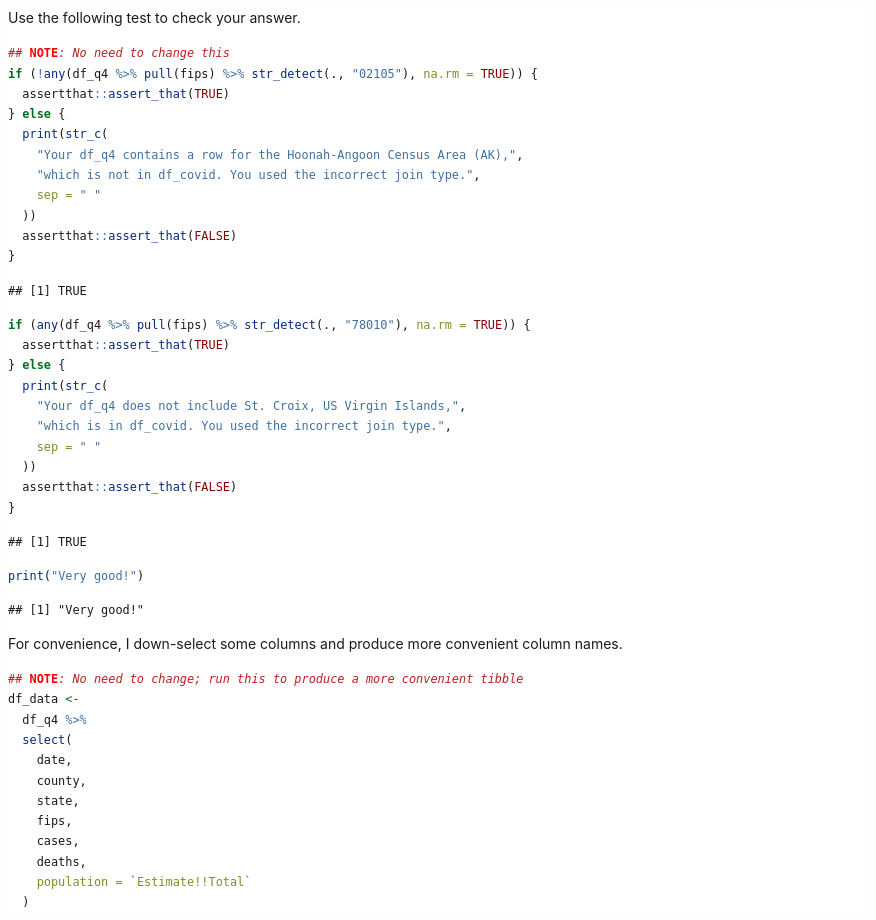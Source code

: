 Use the following test to check your answer.

``` r
## NOTE: No need to change this
if (!any(df_q4 %>% pull(fips) %>% str_detect(., "02105"), na.rm = TRUE)) {
  assertthat::assert_that(TRUE)
} else {
  print(str_c(
    "Your df_q4 contains a row for the Hoonah-Angoon Census Area (AK),",
    "which is not in df_covid. You used the incorrect join type.",
    sep = " "
  ))
  assertthat::assert_that(FALSE)
}
```

    ## [1] TRUE

``` r
if (any(df_q4 %>% pull(fips) %>% str_detect(., "78010"), na.rm = TRUE)) {
  assertthat::assert_that(TRUE)
} else {
  print(str_c(
    "Your df_q4 does not include St. Croix, US Virgin Islands,",
    "which is in df_covid. You used the incorrect join type.",
    sep = " "
  ))
  assertthat::assert_that(FALSE)
}
```

    ## [1] TRUE

``` r
print("Very good!")
```

    ## [1] "Very good!"

For convenience, I down-select some columns and produce more convenient
column names.

``` r
## NOTE: No need to change; run this to produce a more convenient tibble
df_data <-
  df_q4 %>%
  select(
    date,
    county,
    state,
    fips,
    cases,
    deaths,
    population = `Estimate!!Total`
  )
```
